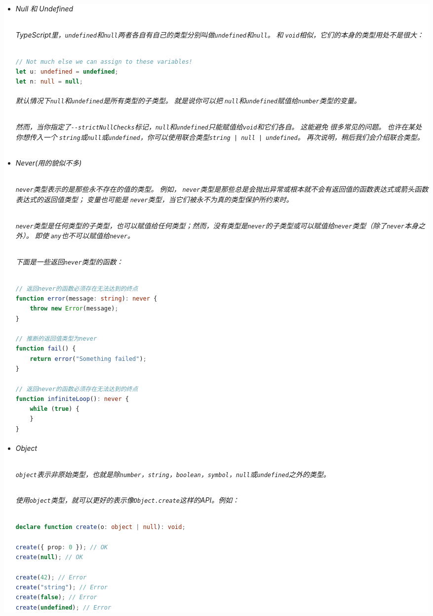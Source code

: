 - ###### Null 和 Undefined

  ###### TypeScript里，`undefined`和`null`两者各自有自己的类型分别叫做`undefined`和`null`。 和 `void`相似，它们的本身的类型用处不是很大：

  ```typescript
  // Not much else we can assign to these variables!
  let u: undefined = undefined;
  let n: null = null;
  ```

  ###### 默认情况下`null`和`undefined`是所有类型的子类型。 就是说你可以把 `null`和`undefined`赋值给`number`类型的变量。

  ###### 然而，当你指定了`--strictNullChecks`标记，`null`和`undefined`只能赋值给`void`和它们各自。 这能避免 *很多*常见的问题。 也许在某处你想传入一个 `string`或`null`或`undefined`，你可以使用联合类型`string | null | undefined`。 再次说明，稍后我们会介绍联合类型。

- ###### Never(用的貌似不多)

  ###### `never`类型表示的是那些永不存在的值的类型。 例如， `never`类型是那些总是会抛出异常或根本就不会有返回值的函数表达式或箭头函数表达式的返回值类型； 变量也可能是 `never`类型，当它们被永不为真的类型保护所约束时。

  ###### `never`类型是任何类型的子类型，也可以赋值给任何类型；然而，*没有*类型是`never`的子类型或可以赋值给`never`类型（除了`never`本身之外）。 即使 `any`也不可以赋值给`never`。

  ###### 下面是一些返回`never`类型的函数：

  ```typescript
  // 返回never的函数必须存在无法达到的终点
  function error(message: string): never {
      throw new Error(message);
  }
  
  // 推断的返回值类型为never
  function fail() {
      return error("Something failed");
  }
  
  // 返回never的函数必须存在无法达到的终点
  function infiniteLoop(): never {
      while (true) {
      }
  }
  ```

- ###### Object

  ###### `object`表示非原始类型，也就是除`number`，`string`，`boolean`，`symbol`，`null`或`undefined`之外的类型。

  ###### 使用`object`类型，就可以更好的表示像`Object.create`这样的API。例如：

  ```typescript
  declare function create(o: object | null): void;
  
  create({ prop: 0 }); // OK
  create(null); // OK
  
  create(42); // Error
  create("string"); // Error
  create(false); // Error
  create(undefined); // Error
  ```
